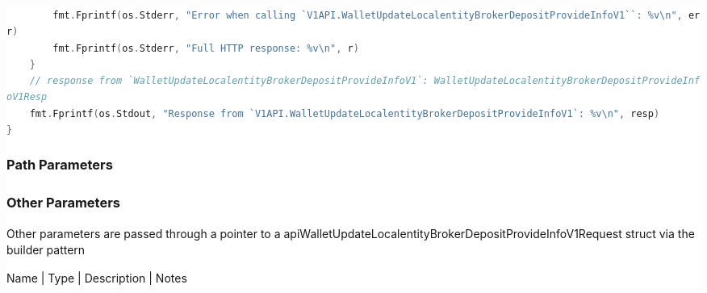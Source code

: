 ```go
		fmt.Fprintf(os.Stderr, "Error when calling `V1API.WalletUpdateLocalentityBrokerDepositProvideInfoV1``: %v\n", err)
		fmt.Fprintf(os.Stderr, "Full HTTP response: %v\n", r)
	}
	// response from `WalletUpdateLocalentityBrokerDepositProvideInfoV1`: WalletUpdateLocalentityBrokerDepositProvideInfoV1Resp
	fmt.Fprintf(os.Stdout, "Response from `V1API.WalletUpdateLocalentityBrokerDepositProvideInfoV1`: %v\n", resp)
}
```

### Path Parameters



### Other Parameters

Other parameters are passed through a pointer to a apiWalletUpdateLocalentityBrokerDepositProvideInfoV1Request struct via the builder pattern


Name | Type | Description  | Notes
